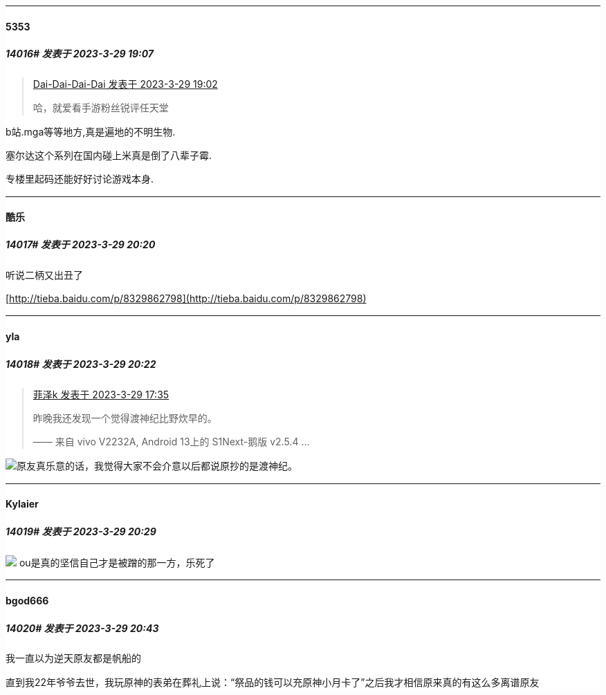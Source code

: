 *****

####  5353  
##### 14016#       发表于 2023-3-29 19:07

<blockquote><a href="httphttps://bbs.saraba1st.com/2b/forum.php?mod=redirect&amp;goto=findpost&amp;pid=60265153&amp;ptid=2035765" target="_blank">Dai-Dai-Dai-Dai 发表于 2023-3-29 19:02</a>

哈，就爱看手游粉丝锐评任天堂</blockquote>
b站.mga等等地方,真是遍地的不明生物.

塞尔达这个系列在国内碰上米真是倒了八辈子霉.

专楼里起码还能好好讨论游戏本身.


*****

####  酷乐  
##### 14017#       发表于 2023-3-29 20:20

听说二柄又出丑了

[http://tieba.baidu.com/p/8329862798](http://tieba.baidu.com/p/8329862798)

*****

####  yla  
##### 14018#       发表于 2023-3-29 20:22

<blockquote><a href="httphttps://bbs.saraba1st.com/2b/forum.php?mod=redirect&amp;goto=findpost&amp;pid=60264182&amp;ptid=2035765" target="_blank">菲泽k 发表于 2023-3-29 17:35</a>

昨晚我还发现一个觉得渡神纪比野炊早的。

—— 来自 vivo V2232A, Android 13上的 S1Next-鹅版 v2.5.4 ...</blockquote>
<img src="https://static.saraba1st.com/image/smiley/face2017/049.png" referrerpolicy="no-referrer">原友真乐意的话，我觉得大家不会介意以后都说原抄的是渡神纪。


*****

####  Kylaier  
##### 14019#       发表于 2023-3-29 20:29

<img src="https://p.sda1.dev/10/0eb7519a0ffbc36221a46f2240b5b35e/Screenshot_20230329_195033_gov.anzong.androidnga_edit_813244054072261.jpg" referrerpolicy="no-referrer">
ou是真的坚信自己才是被蹭的那一方，乐死了


*****

####  bgod666  
##### 14020#       发表于 2023-3-29 20:43

我一直以为逆天原友都是帆船的

直到我22年爷爷去世，我玩原神的表弟在葬礼上说：“祭品的钱可以充原神小月卡了”之后我才相信原来真的有这么多离谱原友
